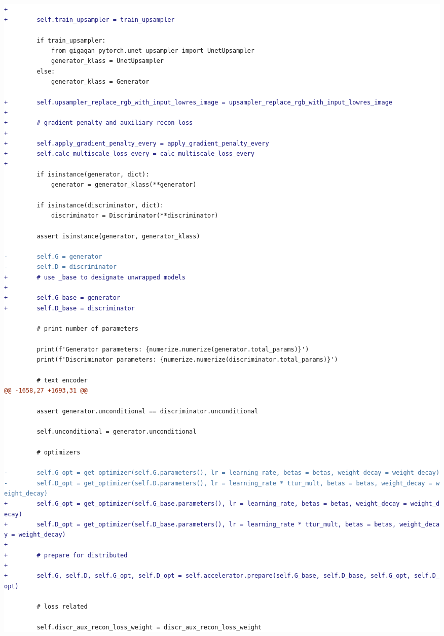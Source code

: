```diff
+
+        self.train_upsampler = train_upsampler
 
         if train_upsampler:
             from gigagan_pytorch.unet_upsampler import UnetUpsampler
             generator_klass = UnetUpsampler
         else:
             generator_klass = Generator
 
+        self.upsampler_replace_rgb_with_input_lowres_image = upsampler_replace_rgb_with_input_lowres_image
+
+        # gradient penalty and auxiliary recon loss
+
+        self.apply_gradient_penalty_every = apply_gradient_penalty_every
+        self.calc_multiscale_loss_every = calc_multiscale_loss_every
+
         if isinstance(generator, dict):
             generator = generator_klass(**generator)
 
         if isinstance(discriminator, dict):
             discriminator = Discriminator(**discriminator)
 
         assert isinstance(generator, generator_klass)
 
-        self.G = generator
-        self.D = discriminator
+        # use _base to designate unwrapped models
+
+        self.G_base = generator
+        self.D_base = discriminator
 
         # print number of parameters
 
         print(f'Generator parameters: {numerize.numerize(generator.total_params)}')
         print(f'Discriminator parameters: {numerize.numerize(discriminator.total_params)}')
 
         # text encoder
@@ -1658,27 +1693,31 @@
 
         assert generator.unconditional == discriminator.unconditional
 
         self.unconditional = generator.unconditional
 
         # optimizers
 
-        self.G_opt = get_optimizer(self.G.parameters(), lr = learning_rate, betas = betas, weight_decay = weight_decay)
-        self.D_opt = get_optimizer(self.D.parameters(), lr = learning_rate * ttur_mult, betas = betas, weight_decay = weight_decay)
+        self.G_opt = get_optimizer(self.G_base.parameters(), lr = learning_rate, betas = betas, weight_decay = weight_decay)
+        self.D_opt = get_optimizer(self.D_base.parameters(), lr = learning_rate * ttur_mult, betas = betas, weight_decay = weight_decay)
+
+        # prepare for distributed
+
+        self.G, self.D, self.G_opt, self.D_opt = self.accelerator.prepare(self.G_base, self.D_base, self.G_opt, self.D_opt)
 
         # loss related
 
         self.discr_aux_recon_loss_weight = discr_aux_recon_loss_weight
```